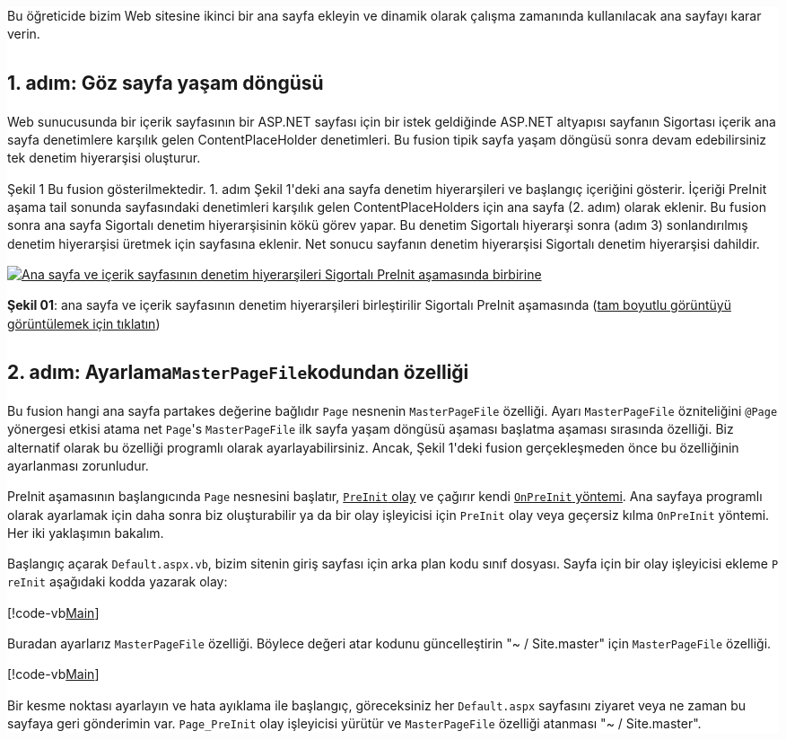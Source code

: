 Bu öğreticide bizim Web sitesine ikinci bir ana sayfa ekleyin ve dinamik olarak çalışma zamanında kullanılacak ana sayfayı karar verin.

## <a name="step-1-a-look-at-the-page-lifecycle"></a>1. adım: Göz sayfa yaşam döngüsü

Web sunucusunda bir içerik sayfasının bir ASP.NET sayfası için bir istek geldiğinde ASP.NET altyapısı sayfanın Sigortası içerik ana sayfa denetimlere karşılık gelen ContentPlaceHolder denetimleri. Bu fusion tipik sayfa yaşam döngüsü sonra devam edebilirsiniz tek denetim hiyerarşisi oluşturur.

Şekil 1 Bu fusion gösterilmektedir. 1. adım Şekil 1'deki ana sayfa denetim hiyerarşileri ve başlangıç içeriğini gösterir. İçeriği PreInit aşama tail sonunda sayfasındaki denetimleri karşılık gelen ContentPlaceHolders için ana sayfa (2. adım) olarak eklenir. Bu fusion sonra ana sayfa Sigortalı denetim hiyerarşisinin kökü görev yapar. Bu denetim Sigortalı hiyerarşi sonra (adım 3) sonlandırılmış denetim hiyerarşisi üretmek için sayfasına eklenir. Net sonucu sayfanın denetim hiyerarşisi Sigortalı denetim hiyerarşisi dahildir.


[![Ana sayfa ve içerik sayfasının denetim hiyerarşileri Sigortalı PreInit aşamasında birbirine](specifying-the-master-page-programmatically-vb/_static/image2.png)](specifying-the-master-page-programmatically-vb/_static/image1.png)

**Şekil 01**: ana sayfa ve içerik sayfasının denetim hiyerarşileri birleştirilir Sigortalı PreInit aşamasında ([tam boyutlu görüntüyü görüntülemek için tıklatın](specifying-the-master-page-programmatically-vb/_static/image3.png))


## <a name="step-2-setting-themasterpagefileproperty-from-code"></a>2. adım: Ayarlama`MasterPageFile`kodundan özelliği

Bu fusion hangi ana sayfa partakes değerine bağlıdır `Page` nesnenin `MasterPageFile` özelliği. Ayarı `MasterPageFile` özniteliğini `@Page` yönergesi etkisi atama net `Page`'s `MasterPageFile` ilk sayfa yaşam döngüsü aşaması başlatma aşaması sırasında özelliği. Biz alternatif olarak bu özelliği programlı olarak ayarlayabilirsiniz. Ancak, Şekil 1'deki fusion gerçekleşmeden önce bu özelliğinin ayarlanması zorunludur.

PreInit aşamasının başlangıcında `Page` nesnesini başlatır, [ `PreInit` olay](https://msdn.microsoft.com/library/system.web.ui.page.preinit.aspx) ve çağırır kendi [ `OnPreInit` yöntemi](https://msdn.microsoft.com/library/system.web.ui.page.onpreinit.aspx). Ana sayfaya programlı olarak ayarlamak için daha sonra biz oluşturabilir ya da bir olay işleyicisi için `PreInit` olay veya geçersiz kılma `OnPreInit` yöntemi. Her iki yaklaşımın bakalım.

Başlangıç açarak `Default.aspx.vb`, bizim sitenin giriş sayfası için arka plan kodu sınıf dosyası. Sayfa için bir olay işleyicisi ekleme `PreInit` aşağıdaki kodda yazarak olay:


[!code-vb[Main](specifying-the-master-page-programmatically-vb/samples/sample2.vb)]

Buradan ayarlarız `MasterPageFile` özelliği. Böylece değeri atar kodunu güncelleştirin "~ / Site.master" için `MasterPageFile` özelliği.


[!code-vb[Main](specifying-the-master-page-programmatically-vb/samples/sample3.vb)]

Bir kesme noktası ayarlayın ve hata ayıklama ile başlangıç, göreceksiniz her `Default.aspx` sayfasını ziyaret veya ne zaman bu sayfaya geri gönderimin var. `Page_PreInit` olay işleyicisi yürütür ve `MasterPageFile` özelliği atanması "~ / Site.master".
